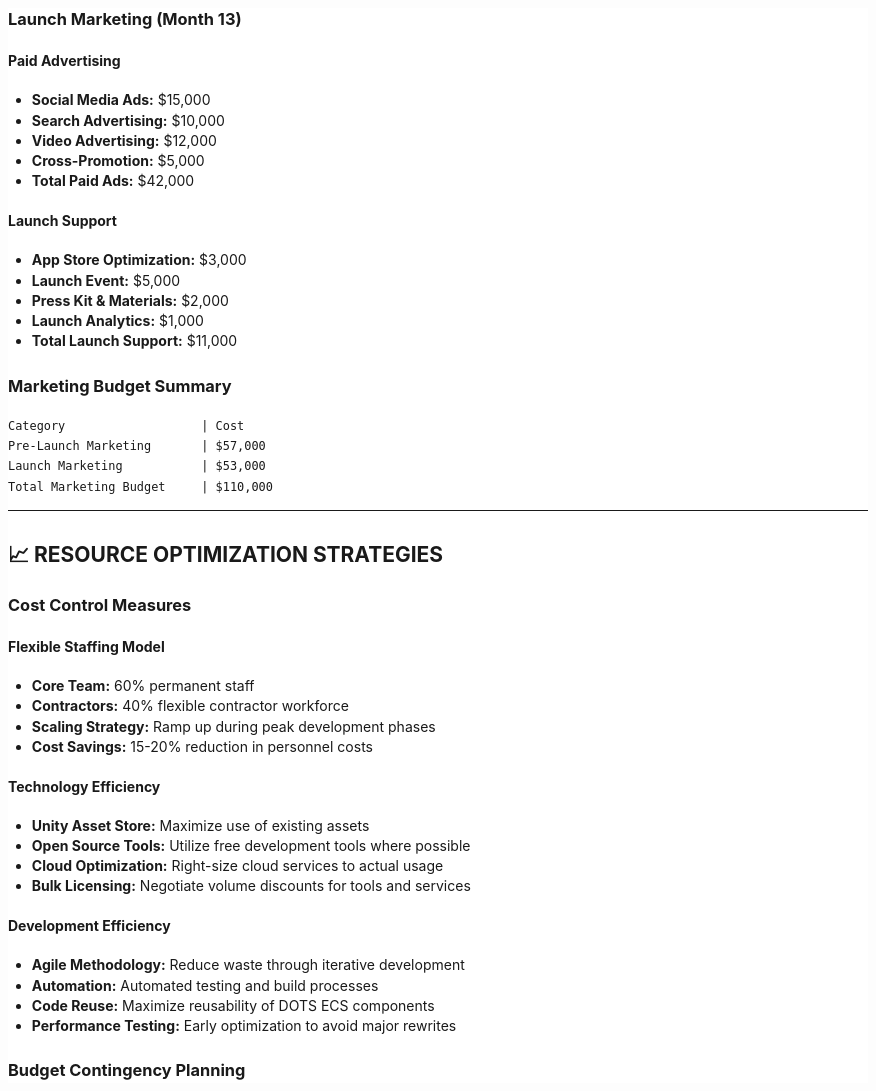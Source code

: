 ### **Launch Marketing (Month 13)**

#### **Paid Advertising**
- **Social Media Ads:** $15,000
- **Search Advertising:** $10,000
- **Video Advertising:** $12,000
- **Cross-Promotion:** $5,000
- **Total Paid Ads:** $42,000

#### **Launch Support**
- **App Store Optimization:** $3,000
- **Launch Event:** $5,000
- **Press Kit & Materials:** $2,000
- **Launch Analytics:** $1,000
- **Total Launch Support:** $11,000

### **Marketing Budget Summary**
```
Category                   | Cost
Pre-Launch Marketing       | $57,000
Launch Marketing           | $53,000
Total Marketing Budget     | $110,000
```

---

## 📈 **RESOURCE OPTIMIZATION STRATEGIES**

### **Cost Control Measures**

#### **Flexible Staffing Model**
- **Core Team:** 60% permanent staff
- **Contractors:** 40% flexible contractor workforce
- **Scaling Strategy:** Ramp up during peak development phases
- **Cost Savings:** 15-20% reduction in personnel costs

#### **Technology Efficiency**
- **Unity Asset Store:** Maximize use of existing assets
- **Open Source Tools:** Utilize free development tools where possible
- **Cloud Optimization:** Right-size cloud services to actual usage
- **Bulk Licensing:** Negotiate volume discounts for tools and services

#### **Development Efficiency**
- **Agile Methodology:** Reduce waste through iterative development
- **Automation:** Automated testing and build processes
- **Code Reuse:** Maximize reusability of DOTS ECS components
- **Performance Testing:** Early optimization to avoid major rewrites

### **Budget Contingency Planning**
